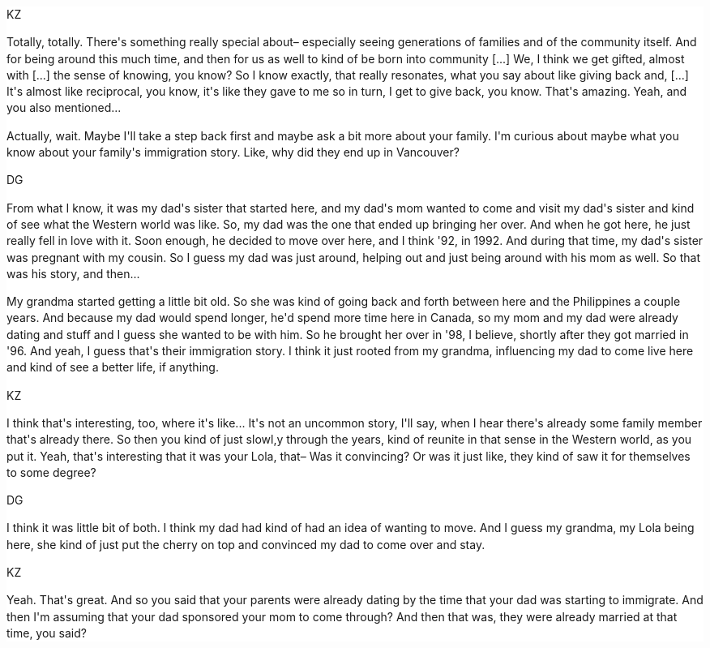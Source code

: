  

KZ 

Totally, totally. There's something really special about– especially seeing generations of families and of the community itself. And for being around this much time, and then for us as well to kind of be born into community [...] We, I think we get gifted, almost with [...] the sense of knowing, you know? So I know exactly, that really resonates, what you say about like giving back and, [...] It's almost like reciprocal, you know, it's like they gave to me so in turn, I get to give back, you know. That's amazing. Yeah, and you also mentioned...  

 

Actually, wait. Maybe I'll take a step back first and maybe ask a bit more about your family. I'm curious about maybe what you know about your family's immigration story. Like, why did they end up in Vancouver? 

 

DG 

From what I know, it was my dad's sister that started here, and my dad's mom wanted to come and visit my dad's sister and kind of see what the Western world was like. So, my dad was the one that ended up bringing her over. And when he got here, he just really fell in love with it. Soon enough, he decided to move over here, and I think '92, in 1992. And during that time, my dad's sister was pregnant with my cousin. So I guess my dad was just around, helping out and just being around with his mom as well. So that was his story, and then...  

 

My grandma started getting a little bit old. So she was kind of going back and forth between here and the Philippines a couple years. And because my dad would spend longer, he'd spend more time here in Canada, so my mom and my dad were already dating and stuff and I guess she wanted to be with him. So he brought her over in '98, I believe, shortly after they got married in '96. And yeah, I guess that's their immigration story. I think it just rooted from my grandma, influencing my dad to come live here and kind of see a better life, if anything. 

 

KZ 

I think that's interesting, too, where it's like... It's not an uncommon story, I'll say, when I hear there's already some family member that's already there. So then you kind of just slowl,y through the years, kind of reunite in that sense in the Western world, as you put it. Yeah, that's interesting that it was your Lola, that– Was it convincing? Or was it just like, they kind of saw it for themselves to some degree? 

 

DG 

I think it was little bit of both. I think my dad had kind of had an idea of wanting to move. And I guess my grandma, my Lola being here, she kind of just put the cherry on top and convinced my dad to come over and stay. 

 

KZ 

Yeah. That's great. And so you said that your parents were already dating by the time that your dad was starting to immigrate. And then I'm assuming that your dad sponsored your mom to come through? And then that was, they were already married at that time, you said?  
